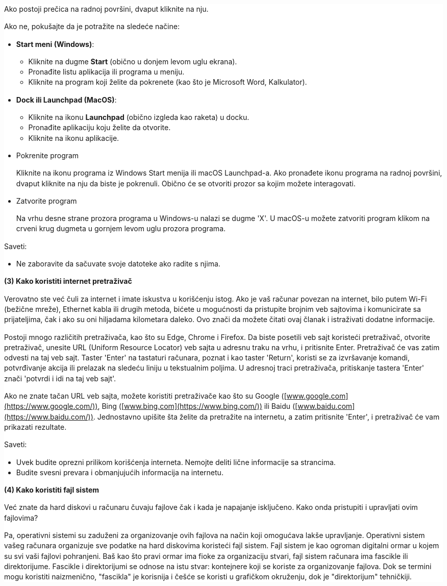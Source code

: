   Ako postoji prečica na radnoj površini, dvaput kliknite na nju.

  Ako ne, pokušajte da je potražite na sledeće načine:

  - **Start meni (Windows)**:
    - Kliknite na dugme **Start** (obično u donjem levom uglu ekrana).
    - Pronađite listu aplikacija ili programa u meniju.
    - Kliknite na program koji želite da pokrenete (kao što je Microsoft Word, Kalkulator).
  - **Dock ili Launchpad (MacOS)**:
    - Kliknite na ikonu **Launchpad** (obično izgleda kao raketa) u docku.
    - Pronađite aplikaciju koju želite da otvorite.
    - Kliknite na ikonu aplikacije.

- Pokrenite program

  Kliknite na ikonu programa iz Windows Start menija ili macOS Launchpad-a. Ako pronađete ikonu programa na radnoj površini, dvaput kliknite na nju da biste je pokrenuli. Obično će se otvoriti prozor sa kojim možete interagovati.

- Zatvorite program

  Na vrhu desne strane prozora programa u Windows-u nalazi se dugme 'X'. U macOS-u možete zatvoriti program klikom na crveni krug dugmeta u gornjem levom uglu prozora programa.

Saveti:

  - Ne zaboravite da sačuvate svoje datoteke ako radite s njima.

**(3) Kako koristiti internet pretraživač**

Verovatno ste već čuli za internet i imate iskustva u korišćenju istog. Ako je vaš računar povezan na internet, bilo putem Wi-Fi (bežične mreže), Ethernet kabla ili drugih metoda, bićete u mogućnosti da pristupite brojnim veb sajtovima i komunicirate sa prijateljima, čak i ako su oni hiljadama kilometara daleko. Ovo znači da možete čitati ovaj članak i istraživati dodatne informacije.

Postoji mnogo različitih pretraživača, kao što su Edge, Chrome i Firefox. Da biste posetili veb sajt koristeći pretraživač, otvorite pretraživač, unesite URL (Uniform Resource Locator) veb sajta u adresnu traku na vrhu, i pritisnite Enter. Pretraživač će vas zatim odvesti na taj veb sajt. Taster 'Enter' na tastaturi računara, poznat i kao taster 'Return', koristi se za izvršavanje komandi, potvrđivanje akcija ili prelazak na sledeću liniju u tekstualnim poljima. U adresnoj traci pretraživača, pritiskanje tastera 'Enter' znači 'potvrdi i idi na taj veb sajt'.

Ako ne znate tačan URL veb sajta, možete koristiti pretraživače kao što su Google ([www.google.com](https://www.google.com/)), Bing ([www.bing.com](https://www.bing.com/)) ili Baidu ([www.baidu.com](https://www.baidu.com/)). Jednostavno upišite šta želite da pretražite na internetu, a zatim pritisnite 'Enter', i pretraživač će vam prikazati rezultate.

Saveti:

- Uvek budite oprezni prilikom korišćenja interneta. Nemojte deliti lične informacije sa strancima.
- Budite svesni prevara i obmanjujućih informacija na internetu.

**(4) Kako koristiti fajl sistem**

Već znate da hard diskovi u računaru čuvaju fajlove čak i kada je napajanje isključeno. Kako onda pristupiti i upravljati ovim fajlovima?

Pa, operativni sistemi su zaduženi za organizovanje ovih fajlova na način koji omogućava lakše upravljanje. Operativni sistem vašeg računara organizuje sve podatke na hard diskovima koristeći fajl sistem. Fajl sistem je kao ogroman digitalni ormar u kojem su svi vaši fajlovi pohranjeni. Baš kao što pravi ormar ima fioke za organizaciju stvari, fajl sistem računara ima fascikle ili direktorijume. Fascikle i direktorijumi se odnose na istu stvar: kontejnere koji se koriste za organizovanje fajlova. Dok se termini mogu koristiti naizmenično, "fascikla" je korisnija i češće se koristi u grafičkom okruženju, dok je "direktorijum" tehničkiji.

